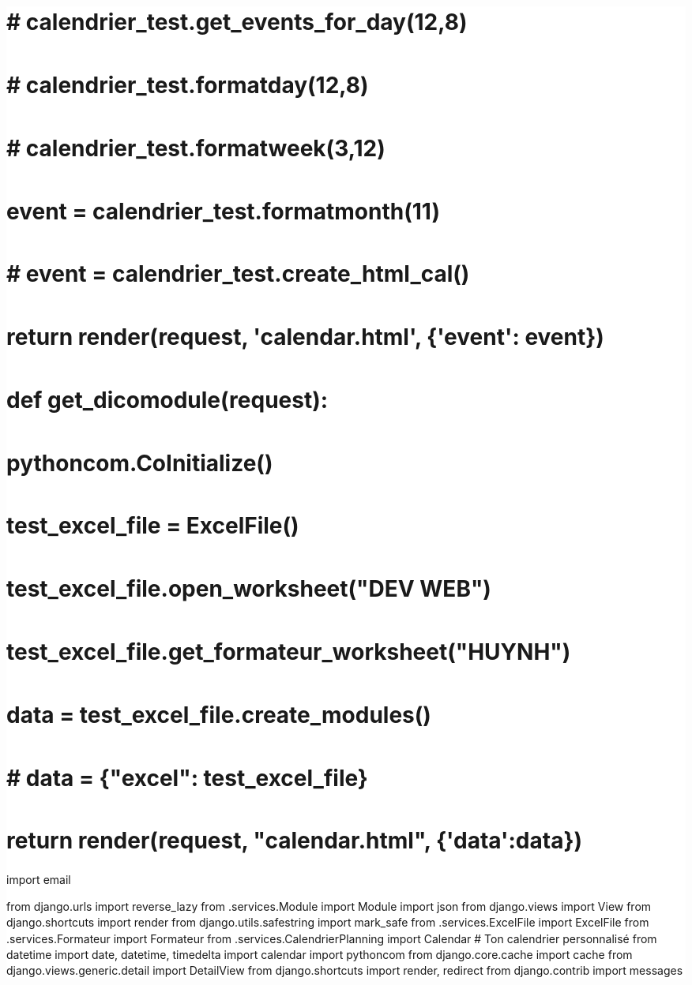 
#     # calendrier_test.get_events_for_day(12,8)
#     # calendrier_test.formatday(12,8)
    
#     # calendrier_test.formatweek(3,12)
    
#     event = calendrier_test.formatmonth(11)
    
#     # event = calendrier_test.create_html_cal()

    
#     return render(request, 'calendar.html', {'event': event})



# def get_dicomodule(request):
#     pythoncom.CoInitialize()
    
    
#     test_excel_file = ExcelFile() 
    
  
#     test_excel_file.open_worksheet("DEV WEB")
#     test_excel_file.get_formateur_worksheet("HUYNH")
#     data = test_excel_file.create_modules()
#     # data = {"excel": test_excel_file}
#     return render(request, "calendar.html", {'data':data})
   
import email

from django.urls import reverse_lazy
from .services.Module import Module
import json
from django.views import View
from django.shortcuts import render
from django.utils.safestring import mark_safe
from .services.ExcelFile import ExcelFile
from .services.Formateur import Formateur
from .services.CalendrierPlanning import Calendar  # Ton calendrier personnalisé
from datetime import date, datetime, timedelta
import calendar
import pythoncom
from django.core.cache import cache
from django.views.generic.detail import DetailView
from django.shortcuts import render, redirect
from django.contrib import messages